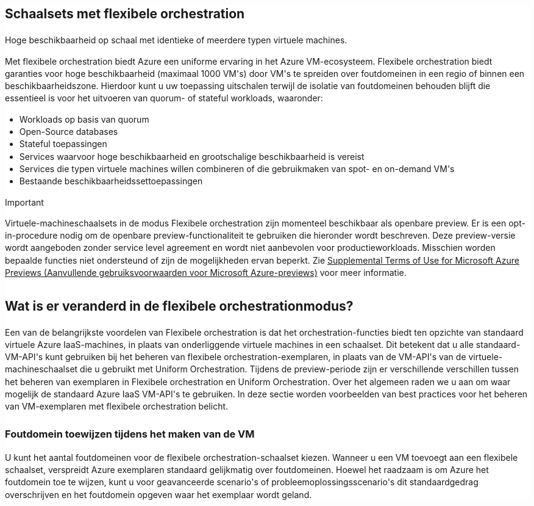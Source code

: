 
## <a name="scale-sets-with-flexible-orchestration"></a>Schaalsets met flexibele orchestration 
Hoge beschikbaarheid op schaal met identieke of meerdere typen virtuele machines.

Met flexibele orchestration biedt Azure een uniforme ervaring in het Azure VM-ecosysteem. Flexibele orchestration biedt garanties voor hoge beschikbaarheid (maximaal 1000 VM's) door VM's te spreiden over foutdomeinen in een regio of binnen een beschikbaarheidszone. Hierdoor kunt u uw toepassing uitschalen terwijl de isolatie van foutdomeinen behouden blijft die essentieel is voor het uitvoeren van quorum- of stateful workloads, waaronder:
- Workloads op basis van quorum
- Open-Source databases
- Stateful toepassingen
- Services waarvoor hoge beschikbaarheid en grootschalige beschikbaarheid is vereist
- Services die typen virtuele machines willen combineren of die gebruikmaken van spot- en on-demand VM's
- Bestaande beschikbaarheidssettoepassingen  

> [!IMPORTANT]
> Virtuele-machineschaalsets in de modus Flexibele orchestration zijn momenteel beschikbaar als openbare preview. Er is een opt-in-procedure nodig om de openbare preview-functionaliteit te gebruiken die hieronder wordt beschreven.
> Deze preview-versie wordt aangeboden zonder service level agreement en wordt niet aanbevolen voor productieworkloads. Misschien worden bepaalde functies niet ondersteund of zijn de mogelijkheden ervan beperkt.
> Zie [Supplemental Terms of Use for Microsoft Azure Previews (Aanvullende gebruiksvoorwaarden voor Microsoft Azure-previews)](https://azure.microsoft.com/support/legal/preview-supplemental-terms/) voor meer informatie.


## <a name="what-has-changed-with-flexible-orchestration-mode"></a>Wat is er veranderd in de flexibele orchestrationmodus?
Een van de belangrijkste voordelen van Flexibele orchestration is dat het orchestration-functies biedt ten opzichte van standaard virtuele Azure IaaS-machines, in plaats van onderliggende virtuele machines in een schaalset. Dit betekent dat u alle standaard-VM-API's kunt gebruiken bij het beheren van flexibele orchestration-exemplaren, in plaats van de VM-API's van de virtuele-machineschaalset die u gebruikt met Uniform Orchestration. Tijdens de preview-periode zijn er verschillende verschillen tussen het beheren van exemplaren in Flexibele orchestration en Uniform Orchestration. Over het algemeen raden we u aan om waar mogelijk de standaard Azure IaaS VM-API's te gebruiken. In deze sectie worden voorbeelden van best practices voor het beheren van VM-exemplaren met flexibele orchestration belicht.  

### <a name="assign-fault-domain-during-vm-creation"></a>Foutdomein toewijzen tijdens het maken van de VM
U kunt het aantal foutdomeinen voor de flexibele orchestration-schaalset kiezen. Wanneer u een VM toevoegt aan een flexibele schaalset, verspreidt Azure exemplaren standaard gelijkmatig over foutdomeinen. Hoewel het raadzaam is om Azure het foutdomein toe te wijzen, kunt u voor geavanceerde scenario's of probleemoplossingsscenario's dit standaardgedrag overschrijven en het foutdomein opgeven waar het exemplaar wordt geland.

